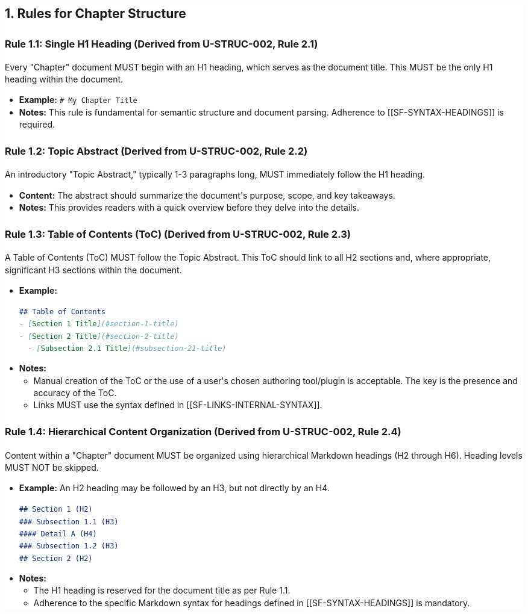 ## 1. Rules for Chapter Structure

### Rule 1.1: Single H1 Heading (Derived from U-STRUC-002, Rule 2.1)
Every "Chapter" document MUST begin with an H1 heading, which serves as the document title. This MUST be the only H1 heading within the document.
*   **Example:** `# My Chapter Title`
*   **Notes:** This rule is fundamental for semantic structure and document parsing. Adherence to [[SF-SYNTAX-HEADINGS]] is required.

### Rule 1.2: Topic Abstract (Derived from U-STRUC-002, Rule 2.2)
An introductory "Topic Abstract," typically 1-3 paragraphs long, MUST immediately follow the H1 heading.
*   **Content:** The abstract should summarize the document's purpose, scope, and key takeaways.
*   **Notes:** This provides readers with a quick overview before they delve into the details.

### Rule 1.3: Table of Contents (ToC) (Derived from U-STRUC-002, Rule 2.3)
A Table of Contents (ToC) MUST follow the Topic Abstract. This ToC should link to all H2 sections and, where appropriate, significant H3 sections within the document.
*   **Example:**
    ```markdown
    ## Table of Contents
    - [Section 1 Title](#section-1-title)
    - [Section 2 Title](#section-2-title)
      - [Subsection 2.1 Title](#subsection-21-title)
    ```
*   **Notes:**
    *   Manual creation of the ToC or the use of a user's chosen authoring tool/plugin is acceptable. The key is the presence and accuracy of the ToC.
    *   Links MUST use the syntax defined in [[SF-LINKS-INTERNAL-SYNTAX]].

### Rule 1.4: Hierarchical Content Organization (Derived from U-STRUC-002, Rule 2.4)
Content within a "Chapter" document MUST be organized using hierarchical Markdown headings (H2 through H6). Heading levels MUST NOT be skipped.
*   **Example:** An H2 heading may be followed by an H3, but not directly by an H4.
    ```markdown
    ## Section 1 (H2)
    ### Subsection 1.1 (H3)
    #### Detail A (H4)
    ### Subsection 1.2 (H3)
    ## Section 2 (H2)
    ```
*   **Notes:**
    *   The H1 heading is reserved for the document title as per Rule 1.1.
    *   Adherence to the specific Markdown syntax for headings defined in [[SF-SYNTAX-HEADINGS]] is mandatory.

